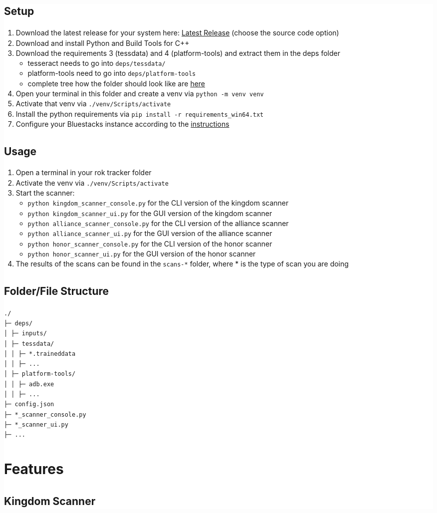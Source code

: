 ## Setup

1. Download the latest release for your system here: [Latest Release](https://github.com/Cyrexxis/RokTracker/releases/latest) (choose the source code option)
2. Download and install Python and Build Tools for C++
3. Download the requirements 3 (tessdata) and 4 (platform-tools) and extract them in the deps folder
   - tesseract needs to go into `deps/tessdata/`
   - platform-tools need to go into `deps/platform-tools`
   - complete tree how the folder should look like are [here](#simple-filefolder-structure)
4. Open your terminal in this folder and create a venv via `python -m venv venv`
5. Activate that venv via `./venv/Scripts/activate`
6. Install the python requirements via `pip install -r requirements_win64.txt`
7. Configure your Bluestacks instance according to the [instructions](#bluestacks-5-settings)

## Usage

1. Open a terminal in your rok tracker folder
2. Activate the venv via `./venv/Scripts/activate`
3. Start the scanner:
   - `python kingdom_scanner_console.py` for the CLI version of the kingdom scanner
   - `python kingdom_scanner_ui.py` for the GUI version of the kingdom scanner
   - `python alliance_scanner_console.py` for the CLI version of the alliance scanner
   - `python alliance_scanner_ui.py` for the GUI version of the alliance scanner
   - `python honor_scanner_console.py` for the CLI version of the honor scanner
   - `python honor_scanner_ui.py` for the GUI version of the honor scanner
4. The results of the scans can be found in the `scans-*` folder, where * is the type of scan you are doing

## Folder/File Structure

```
./
├─ deps/
│ ├─ inputs/
│ ├─ tessdata/
│ │ ├─ *.traineddata
│ │ ├─ ...
│ ├─ platform-tools/
│ │ ├─ adb.exe
│ │ ├─ ...
├─ config.json
├─ *_scanner_console.py
├─ *_scanner_ui.py
├─ ...
```

# Features

## Kingdom Scanner
